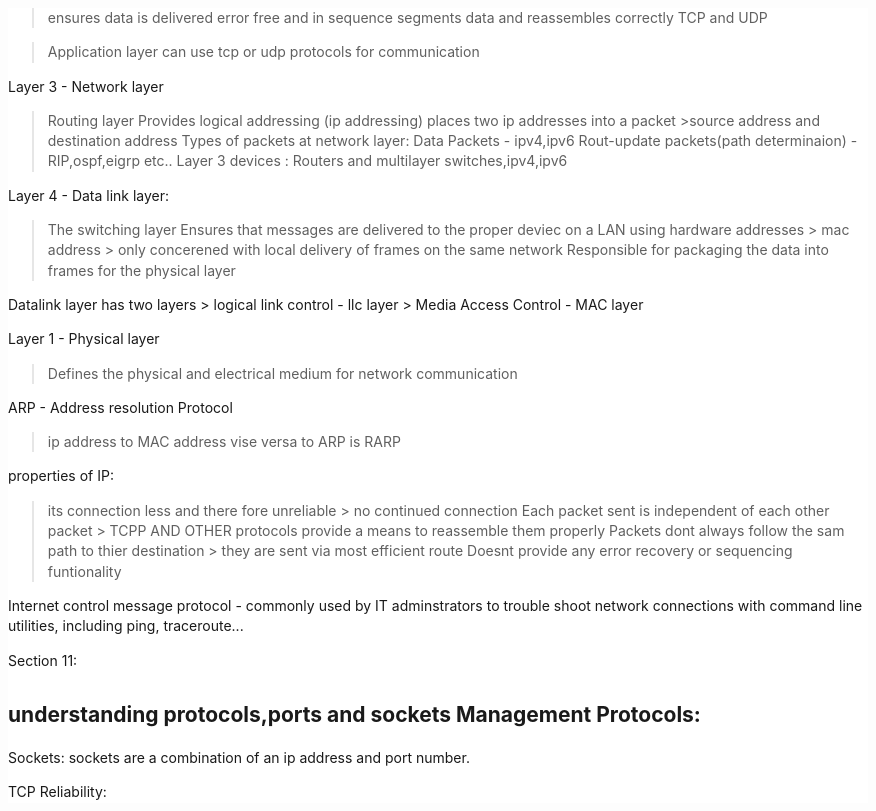 > ensures data is delivered error free and in sequence
> segments data and reassembles correctly
> TCP and UDP

> Application layer can use tcp or udp protocols for communication

Layer 3 - Network layer
> Routing layer
> Provides logical addressing (ip addressing)
> places two ip addresses into a packet
	>source address and destination address
> Types of packets at network layer:
	Data Packets - ipv4,ipv6
	Rout-update packets(path determinaion) - RIP,ospf,eigrp etc..
Layer 3 devices : Routers and multilayer switches,ipv4,ipv6

Layer 4 - Data link layer:

> The switching layer
> Ensures that messages are delivered to the proper deviec on a LAN using hardware addresses
	> mac address
	> only concerened with local delivery of frames on the same network
> Responsible for packaging the data into frames for the physical layer

Datalink layer has two layers
	> logical link control - llc layer
	> Media Access Control - MAC layer

Layer 1 - Physical layer
> Defines the physical and electrical medium for network communication

ARP - Address resolution Protocol

> ip address to MAC address
> vise versa to ARP is RARP

properties of IP:
> its connection less and there fore unreliable
	> no continued connection
> Each packet sent is independent of each other packet
	> TCPP AND OTHER protocols provide a means to reassemble them properly
> Packets dont always follow the sam path to thier destination
	> they are sent via most efficient route
> Doesnt provide any error recovery or sequencing funtionality

Internet control message protocol - commonly used by IT adminstrators to trouble shoot network connections with command line utilities, including ping, traceroute...

Section 11:

understanding protocols,ports and sockets
Management Protocols:
---------------------
Sockets: sockets are a combination of an ip address and port number.

TCP Reliability:
